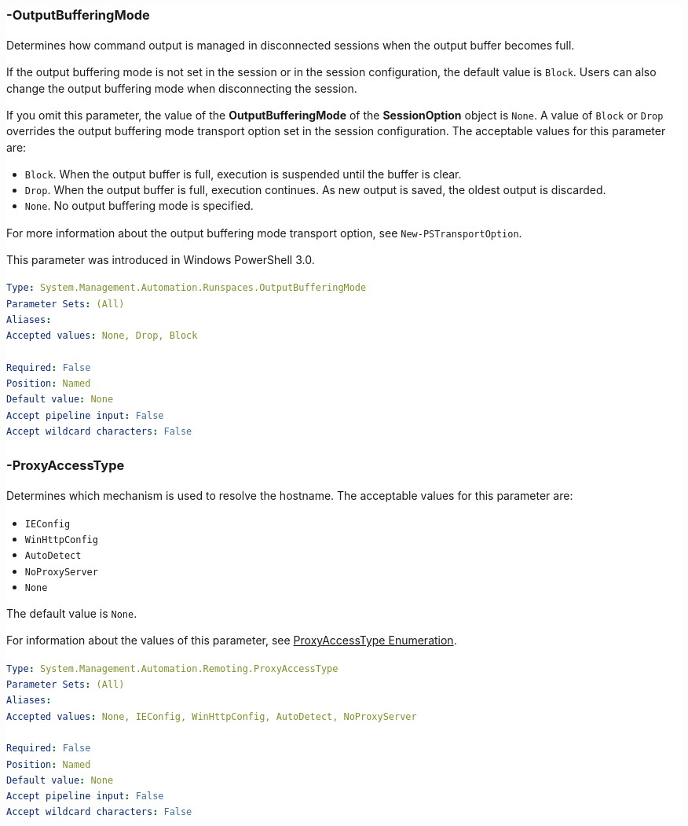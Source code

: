 ### -OutputBufferingMode

Determines how command output is managed in disconnected sessions when the output buffer becomes
full.

If the output buffering mode is not set in the session or in the session configuration, the default
value is `Block`. Users can also change the output buffering mode when disconnecting the session.

If you omit this parameter, the value of the **OutputBufferingMode** of the **SessionOption** object
is `None`. A value of `Block` or `Drop` overrides the output buffering mode transport option set in
the session configuration. The acceptable values for this parameter are:

- `Block`. When the output buffer is full, execution is suspended until the buffer is clear.
- `Drop`. When the output buffer is full, execution continues. As new output is saved, the oldest
  output is discarded.
- `None`. No output buffering mode is specified.

For more information about the output buffering mode transport option, see `New-PSTransportOption`.

This parameter was introduced in Windows PowerShell 3.0.

```yaml
Type: System.Management.Automation.Runspaces.OutputBufferingMode
Parameter Sets: (All)
Aliases:
Accepted values: None, Drop, Block

Required: False
Position: Named
Default value: None
Accept pipeline input: False
Accept wildcard characters: False
```

### -ProxyAccessType

Determines which mechanism is used to resolve the hostname. The acceptable values for this parameter
are:

- `IEConfig`
- `WinHttpConfig`
- `AutoDetect`
- `NoProxyServer`
- `None`

The default value is `None`.

For information about the values of this parameter, see
[ProxyAccessType Enumeration](/dotnet/api/system.management.automation.remoting.proxyaccesstype).

```yaml
Type: System.Management.Automation.Remoting.ProxyAccessType
Parameter Sets: (All)
Aliases:
Accepted values: None, IEConfig, WinHttpConfig, AutoDetect, NoProxyServer

Required: False
Position: Named
Default value: None
Accept pipeline input: False
Accept wildcard characters: False
```
